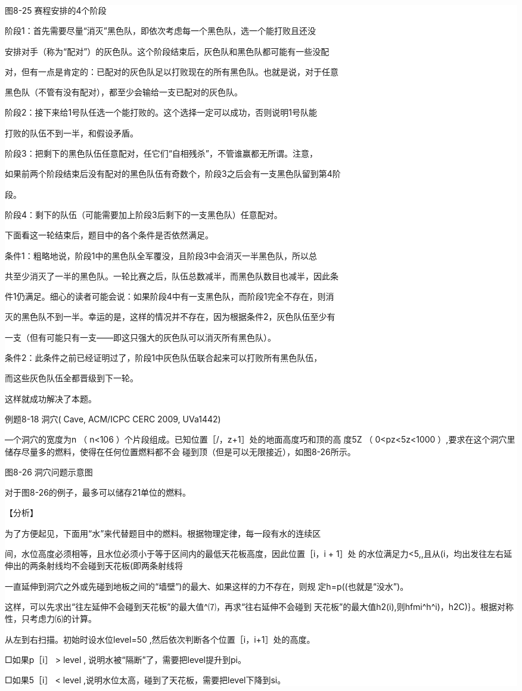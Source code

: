 图8-25 赛程安排的4个阶段



阶段1：首先需要尽量“消灭”黑色队，即依次考虑每一个黑色队，选一个能打败且还没

安排对手（称为“配对”）的灰色队。这个阶段结束后，灰色队和黑色队都可能有一些没配

对，但有一点是肯定的：已配对的灰色队足以打败现在的所有黑色队。也就是说，对于任意

黑色队（不管有没有配对），都至少会输给一支已配对的灰色队。

阶段2：接下来给1号队任选一个能打败的。这个选择一定可以成功，否则说明1号队能

打败的队伍不到一半，和假设矛盾。

阶段3：把剩下的黑色队伍任意配对，任它们“自相残杀”，不管谁赢都无所谓。注意，

如果前两个阶段结束后没有配对的黑色队伍有奇数个，阶段3之后会有一支黑色队留到第4阶

段。

阶段4：剩下的队伍（可能需要加上阶段3后剩下的一支黑色队）任意配对。

下面看这一轮结束后，题目中的各个条件是否依然满足。

条件1：粗略地说，阶段1中的黑色队全军覆没，且阶段3中会消灭一半黑色队，所以总

共至少消灭了一半的黑色队。一轮比赛之后，队伍总数减半，而黑色队数目也减半，因此条

件1仍满足。细心的读者可能会说：如果阶段4中有一支黑色队，而阶段1完全不存在，则消

灭的黑色队不到一半。幸运的是，这样的情况并不存在，因为根据条件2，灰色队伍至少有

一支（但有可能只有一支——即这只强大的灰色队可以消灭所有黑色队）。

条件2：此条件之前已经证明过了，阶段1中灰色队伍联合起来可以打败所有黑色队伍，

而这些灰色队伍全都晋级到下一轮。

这样就成功解决了本题。

例题8-18 洞穴( Cave, ACM/ICPC CERC 2009, UVa1442)

—个洞穴的宽度为n （ n<106 ）个片段组成。已知位置［/，z+1］处的地面高度巧和顶的高 度5Z （ 0<pz<5z<1000 ）,要求在这个洞穴里储存尽量多的燃料，使得在任何位置燃料都不会 碰到顶（但是可以无限接近），如图8-26所示。

图8-26 洞穴问题示意图

对于图8-26的例子，最多可以储存21单位的燃料。

【分析】

为了方便起见，下面用“水”来代替题目中的燃料。根据物理定律，每一段有水的连续区

间，水位高度必须相等，且水位必须小于等于区间内的最低天花板高度，因此位置［i，i + 1］处 的水位满足力<5,,且从(i，均出发往左右延伸出的两条射线均不会碰到天花板(即两条射线将

一直延伸到洞穴之外或先碰到地板之间的“墙壁”)的最大、如果这样的力不存在，则规 定h=p((也就是“没水”)。

这样，可以先求出“往左延伸不会碰到天花板”的最大值^⑺，再求“往右延伸不会碰到 天花板”的最大值h2(i),则hfmi^h^i)，h2C)｝。根据对称性，只考虑力⑹的计算。

从左到右扫描。初始时设水位level=50 ,然后依次判断各个位置［i，i+1］处的高度。

□如果p［i］ > level , 说明水被“隔断”了，需要把level提升到pi。

□如果5［i］ < level ,说明水位太高，碰到了天花板，需要把level下降到si。
